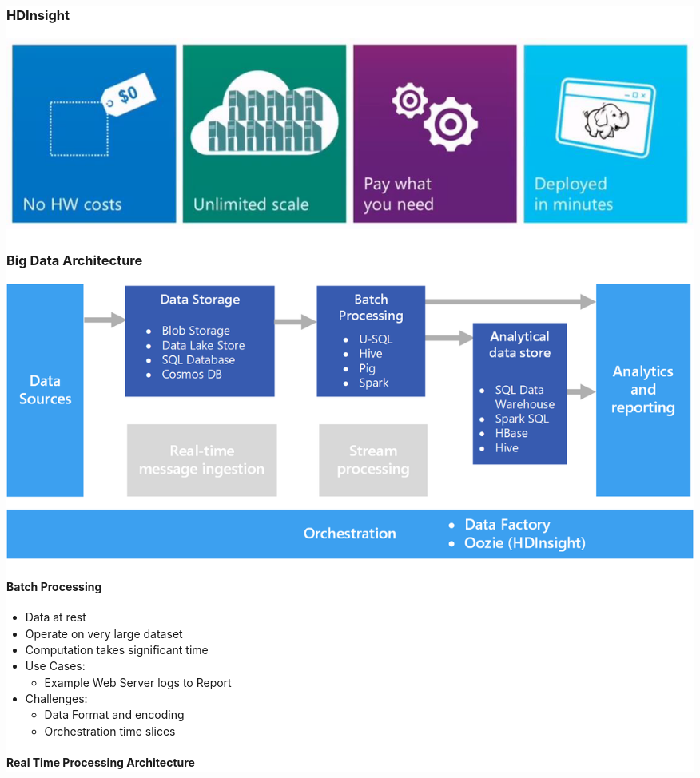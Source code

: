 ### HDInsight
![alt text](/assets/DP900/HDInsight.png)



### Big Data Architecture

![alt text](/assets/DP900/Batch_Processing.png)
#### Batch Processing
- Data at rest
- Operate on very large dataset
- Computation takes significant time
- Use Cases:
  - Example Web Server logs to Report
- Challenges:
  - Data Format and encoding
  - Orchestration time slices

#### Real Time Processing Architecture
